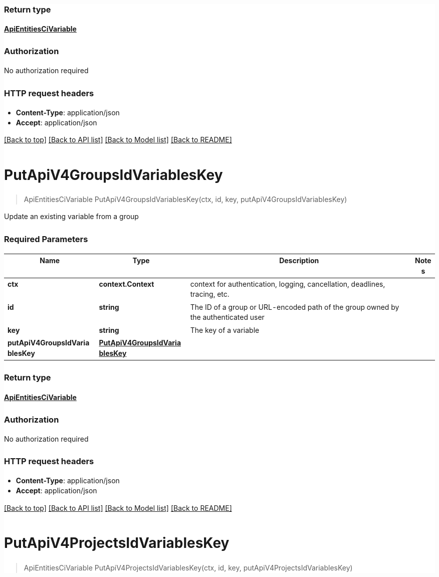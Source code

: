 ### Return type

[**ApiEntitiesCiVariable**](API_Entities_Ci_Variable.md)

### Authorization

No authorization required

### HTTP request headers

 - **Content-Type**: application/json
 - **Accept**: application/json

[[Back to top]](#) [[Back to API list]](../README.md#documentation-for-api-endpoints) [[Back to Model list]](../README.md#documentation-for-models) [[Back to README]](../README.md)

# **PutApiV4GroupsIdVariablesKey**
> ApiEntitiesCiVariable PutApiV4GroupsIdVariablesKey(ctx, id, key, putApiV4GroupsIdVariablesKey)


Update an existing variable from a group

### Required Parameters

Name | Type | Description  | Notes
------------- | ------------- | ------------- | -------------
 **ctx** | **context.Context** | context for authentication, logging, cancellation, deadlines, tracing, etc.
  **id** | **string**| The ID of a group or URL-encoded path of the group owned by the authenticated       user | 
  **key** | **string**| The key of a variable | 
  **putApiV4GroupsIdVariablesKey** | [**PutApiV4GroupsIdVariablesKey**](PutApiV4GroupsIdVariablesKey.md)|  | 

### Return type

[**ApiEntitiesCiVariable**](API_Entities_Ci_Variable.md)

### Authorization

No authorization required

### HTTP request headers

 - **Content-Type**: application/json
 - **Accept**: application/json

[[Back to top]](#) [[Back to API list]](../README.md#documentation-for-api-endpoints) [[Back to Model list]](../README.md#documentation-for-models) [[Back to README]](../README.md)

# **PutApiV4ProjectsIdVariablesKey**
> ApiEntitiesCiVariable PutApiV4ProjectsIdVariablesKey(ctx, id, key, putApiV4ProjectsIdVariablesKey)
